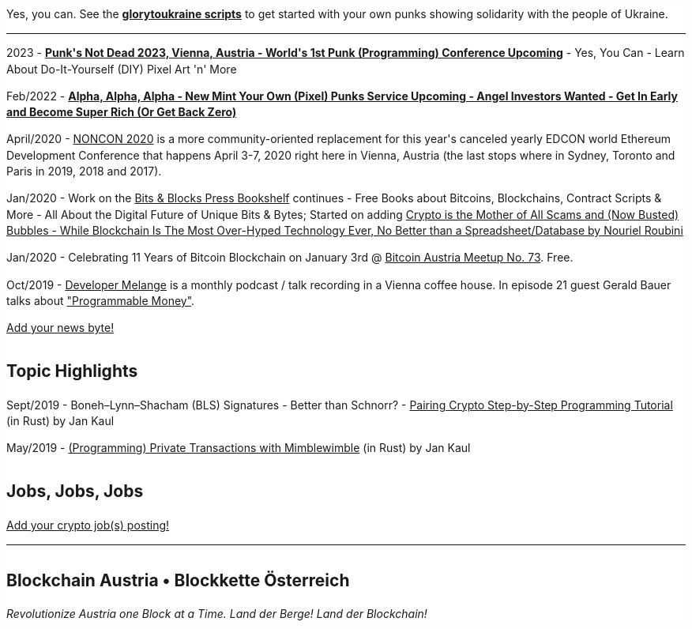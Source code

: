 Yes, you can. See the [**glorytoukraine scripts**](https://github.com/cryptopunksnotdead/punks.sandbox/tree/master/glorytoukraine)
to get started with your own punks showing solidarity with the people of Ukraine. 

---
  

2023 - [**Punk's Not Dead 2023, Vienna, Austria - World's 1st Punk (Programming) Conference Upcoming**](punksnotdead2023/) - Yes, You Can - Learn About Do-It-Yourself (DIY) Pixel Art 'n' More

Feb/2022 - [**Alpha, Alpha, Alpha - New Mint Your Own (Pixel) Punks Service Upcoming - Angel Investors Wanted - Get In Early and Become Super Rich (Or Get Back Zero)**](https://old.reddit.com/r/CryptoPunksDev/comments/sg80z1/alpha_alpha_alpha_new_mint_your_own_pixel_punks/) 

April/2020 - [NONCON 2020](https://noncon.org) is a more community-oriented replacement for this year's canceled yearly EDCON world Ethereum Development Conference that happens April 3-7, 2020 right here in Vienna, Austria (the last stops where in Sydney, Toronto and Paris in 2019, 2018 and 2017).

Jan/2020 - Work on the [Bits & Blocks Press Bookshelf](https://bitsblocks.github.io) continues - Free Books about Bitcoins, Blockchains, Contract Scripts & More - All About the Digital Future of Unique Bits & Bytes; Started on adding [Crypto is the Mother of All Scams and (Now Busted) Bubbles - While Blockchain Is The Most Over-Hyped Technology Ever, No Better than a Spreadsheet/Database by Nouriel Roubini](https://github.com/bitsblocks/crypto-bubbles) 

Jan/2020 - Celebrating 11 Years of Bitcoin Blockchain on January 3rd @ [Bitcoin Austria Meetup No. 73](https://meetup.com/Bitcoin-Austria/events/264931723). Free.

Oct/2019 -  [Developer Melange](https://developermelange.github.io) is a monthly podcast / talk recording in
a Vienna coffee house. In episode 21 guest Gerald Bauer
talks about ["Programmable Money"](https://developermelange.github.io/021-programmable-money/).


[Add your news byte!](https://github.com/viennacrypto/viennacrypto.github.io)


## Topic Highlights

Sept/2019 - Boneh–Lynn–Shacham (BLS) Signatures - Better than Schnorr? - [Pairing Crypto Step-by-Step Programming Tutorial](https://github.com/JanKaul/pairing_crypto_tutorial) (in Rust) by Jan Kaul

May/2019 - [(Programming) Private Transactions with Mimblewimble](https://github.com/JanKaul/rust_mimblewimble_tutorial) (in Rust) by Jan Kaul



## Jobs, Jobs, Jobs

[Add your crypto job(s) posting!](https://github.com/viennacrypto/viennacrypto.github.io)





---

## Blockchain Austria • Blockkette Österreich

_Revolutionize Austria one Block at a Time. Land der Berge! Land der Blockchain!_
